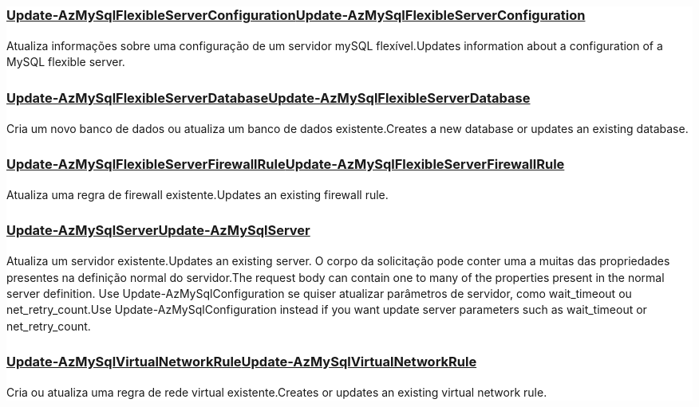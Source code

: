 ### [<span data-ttu-id="c66ed-182">Update-AzMySqlFlexibleServerConfiguration</span><span class="sxs-lookup"><span data-stu-id="c66ed-182">Update-AzMySqlFlexibleServerConfiguration</span></span>](Update-AzMySqlFlexibleServerConfiguration.md)
<span data-ttu-id="c66ed-183">Atualiza informações sobre uma configuração de um servidor mySQL flexível.</span><span class="sxs-lookup"><span data-stu-id="c66ed-183">Updates information about a configuration of a MySQL flexible server.</span></span>

### [<span data-ttu-id="c66ed-184">Update-AzMySqlFlexibleServerDatabase</span><span class="sxs-lookup"><span data-stu-id="c66ed-184">Update-AzMySqlFlexibleServerDatabase</span></span>](Update-AzMySqlFlexibleServerDatabase.md)
<span data-ttu-id="c66ed-185">Cria um novo banco de dados ou atualiza um banco de dados existente.</span><span class="sxs-lookup"><span data-stu-id="c66ed-185">Creates a new database or updates an existing database.</span></span>

### [<span data-ttu-id="c66ed-186">Update-AzMySqlFlexibleServerFirewallRule</span><span class="sxs-lookup"><span data-stu-id="c66ed-186">Update-AzMySqlFlexibleServerFirewallRule</span></span>](Update-AzMySqlFlexibleServerFirewallRule.md)
<span data-ttu-id="c66ed-187">Atualiza uma regra de firewall existente.</span><span class="sxs-lookup"><span data-stu-id="c66ed-187">Updates an existing firewall rule.</span></span>

### [<span data-ttu-id="c66ed-188">Update-AzMySqlServer</span><span class="sxs-lookup"><span data-stu-id="c66ed-188">Update-AzMySqlServer</span></span>](Update-AzMySqlServer.md)
<span data-ttu-id="c66ed-189">Atualiza um servidor existente.</span><span class="sxs-lookup"><span data-stu-id="c66ed-189">Updates an existing server.</span></span>
<span data-ttu-id="c66ed-190">O corpo da solicitação pode conter uma a muitas das propriedades presentes na definição normal do servidor.</span><span class="sxs-lookup"><span data-stu-id="c66ed-190">The request body can contain one to many of the properties present in the normal server definition.</span></span>
<span data-ttu-id="c66ed-191">Use Update-AzMySqlConfiguration se quiser atualizar parâmetros de servidor, como wait_timeout ou net_retry_count.</span><span class="sxs-lookup"><span data-stu-id="c66ed-191">Use Update-AzMySqlConfiguration instead if you want update server parameters such as wait_timeout or net_retry_count.</span></span>

### [<span data-ttu-id="c66ed-192">Update-AzMySqlVirtualNetworkRule</span><span class="sxs-lookup"><span data-stu-id="c66ed-192">Update-AzMySqlVirtualNetworkRule</span></span>](Update-AzMySqlVirtualNetworkRule.md)
<span data-ttu-id="c66ed-193">Cria ou atualiza uma regra de rede virtual existente.</span><span class="sxs-lookup"><span data-stu-id="c66ed-193">Creates or updates an existing virtual network rule.</span></span>

